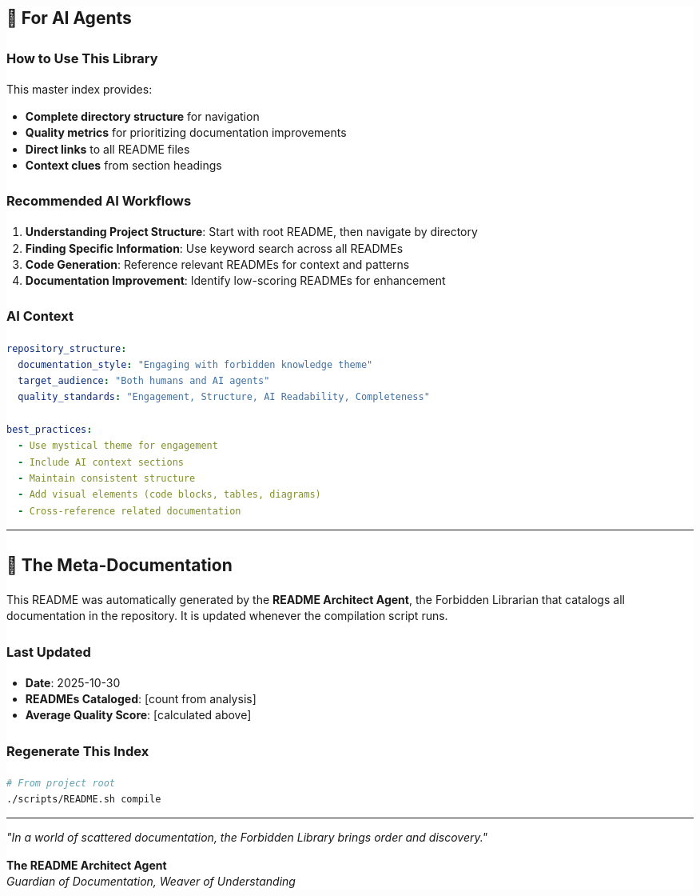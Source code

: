 
## 🤖 For AI Agents

### How to Use This Library

This master index provides:
- **Complete directory structure** for navigation
- **Quality metrics** for prioritizing documentation improvements
- **Direct links** to all README files
- **Context clues** from section headings

### Recommended AI Workflows

1. **Understanding Project Structure**: Start with root README, then navigate by directory
2. **Finding Specific Information**: Use keyword search across all READMEs
3. **Code Generation**: Reference relevant READMEs for context and patterns
4. **Documentation Improvement**: Identify low-scoring READMEs for enhancement

### AI Context

```yaml
repository_structure:
  documentation_style: "Engaging with forbidden knowledge theme"
  target_audience: "Both humans and AI agents"
  quality_standards: "Engagement, Structure, AI Readability, Completeness"
  
best_practices:
  - Use mystical theme for engagement
  - Include AI context sections
  - Maintain consistent structure
  - Add visual elements (code blocks, tables, diagrams)
  - Cross-reference related documentation
```

---

## 🎪 The Meta-Documentation

This README was automatically generated by the **README Architect Agent**, the Forbidden Librarian that catalogs all documentation in the repository. It is updated whenever the compilation script runs.

### Last Updated

- **Date**: 2025-10-30
- **READMEs Cataloged**: [count from analysis]
- **Average Quality Score**: [calculated above]

### Regenerate This Index

```bash
# From project root
./scripts/README.sh compile
```

---

*"In a world of scattered documentation, the Forbidden Library brings order and discovery."*

**The README Architect Agent**  
*Guardian of Documentation, Weaver of Understanding*

